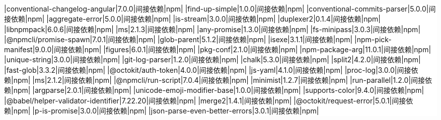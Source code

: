 |conventional-changelog-angular|7.0.0|间接依赖|npm|
|find-up-simple|1.0.0|间接依赖|npm|
|conventional-commits-parser|5.0.0|间接依赖|npm|
|aggregate-error|5.0.0|间接依赖|npm|
|is-stream|3.0.0|间接依赖|npm|
|duplexer2|0.1.4|间接依赖|npm|
|libnpmpack|6.0.6|间接依赖|npm|
|ms|2.1.3|间接依赖|npm|
|any-promise|1.3.0|间接依赖|npm|
|fs-minipass|3.0.3|间接依赖|npm|
|@npmcli/promise-spawn|7.0.1|间接依赖|npm|
|glob-parent|5.1.2|间接依赖|npm|
|isexe|3.1.1|间接依赖|npm|
|npm-pick-manifest|9.0.0|间接依赖|npm|
|figures|6.0.1|间接依赖|npm|
|pkg-conf|2.1.0|间接依赖|npm|
|npm-package-arg|11.0.1|间接依赖|npm|
|unique-string|3.0.0|间接依赖|npm|
|git-log-parser|1.2.0|间接依赖|npm|
|chalk|5.3.0|间接依赖|npm|
|split2|4.2.0|间接依赖|npm|
|fast-glob|3.3.2|间接依赖|npm|
|@octokit/auth-token|4.0.0|间接依赖|npm|
|js-yaml|4.1.0|间接依赖|npm|
|proc-log|3.0.0|间接依赖|npm|
|ms|2.1.2|间接依赖|npm|
|@npmcli/run-script|7.0.4|间接依赖|npm|
|minimist|1.2.7|间接依赖|npm|
|run-parallel|1.2.0|间接依赖|npm|
|argparse|2.0.1|间接依赖|npm|
|unicode-emoji-modifier-base|1.0.0|间接依赖|npm|
|supports-color|9.4.0|间接依赖|npm|
|@babel/helper-validator-identifier|7.22.20|间接依赖|npm|
|merge2|1.4.1|间接依赖|npm|
|@octokit/request-error|5.0.1|间接依赖|npm|
|p-is-promise|3.0.0|间接依赖|npm|
|json-parse-even-better-errors|3.0.1|间接依赖|npm|